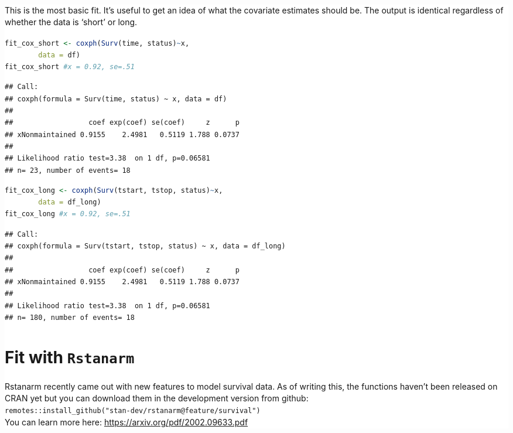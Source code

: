 This is the most basic fit. It’s useful to get an idea of what the
covariate estimates should be. The output is identical regardless of
whether the data is ‘short’ or long.

``` r
fit_cox_short <- coxph(Surv(time, status)~x, 
        data = df)
fit_cox_short #x = 0.92, se=.51
```

    ## Call:
    ## coxph(formula = Surv(time, status) ~ x, data = df)
    ## 
    ##                  coef exp(coef) se(coef)     z      p
    ## xNonmaintained 0.9155    2.4981   0.5119 1.788 0.0737
    ## 
    ## Likelihood ratio test=3.38  on 1 df, p=0.06581
    ## n= 23, number of events= 18

``` r
fit_cox_long <- coxph(Surv(tstart, tstop, status)~x, 
        data = df_long)
fit_cox_long #x = 0.92, se=.51
```

    ## Call:
    ## coxph(formula = Surv(tstart, tstop, status) ~ x, data = df_long)
    ## 
    ##                  coef exp(coef) se(coef)     z      p
    ## xNonmaintained 0.9155    2.4981   0.5119 1.788 0.0737
    ## 
    ## Likelihood ratio test=3.38  on 1 df, p=0.06581
    ## n= 180, number of events= 18

# Fit with `Rstanarm`

Rstanarm recently came out with new features to model survival data. As
of writing this, the functions haven’t been released on CRAN yet but you
can download them in the development version from github:  
`remotes::install_github("stan-dev/rstanarm@feature/survival")`  
You can learn more here: <https://arxiv.org/pdf/2002.09633.pdf>

